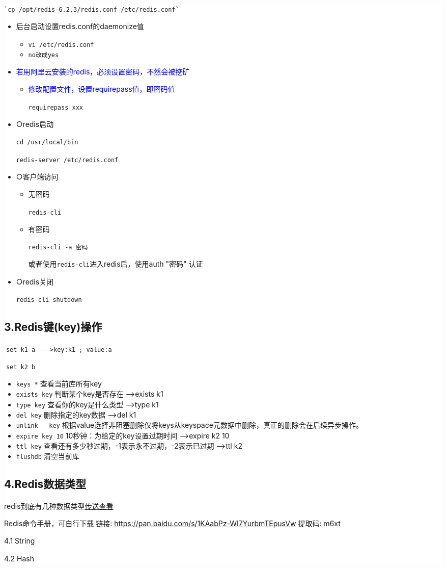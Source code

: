     `cp /opt/redis-6.2.3/redis.conf /etc/redis.conf`

  - 后台启动设置redis.conf的daemonize值

    - `vi /etc/redis.conf`
    - `no改成yes`  

  - <font color=blue>若用阿里云安装的redis，必须设置密码，不然会被挖矿</font>

    - <font color=blue>修改配置文件，设置requirepass值，即密码值</font>

      `requirepass xxx`

  - ○redis启动

    `cd /usr/local/bin`

    `redis-server /etc/redis.conf`

  - ○客户端访问

    - 无密码

      `redis-cli`	

    - 有密码

      `redis-cli -a 密码`

      或者使用`redis-cli`进入redis后，使用auth "密码" 认证

  - ○redis关闭

    `redis-cli shutdown`

##  3.Redis键(key)操作 

​			`set k1 a --->key:k1 ; value:a`

​			`set k2 b`

- `keys *` 		查看当前库所有key
- `exists key` 		判断某个key是否存在  -->exists k1
- `type key` 		查看你的key是什么类型  -->type k1 
- `del key` 	删除指定的key数据 -->del k1 
- `unlink	key`		根据value选择非阻塞删除仅将keys从keyspace元数据中删除，真正的删除会在后续异步操作。
- `expire key 10` 	10秒钟：为给定的key设置过期时间 -->expire k2 10 
- `ttl key` 		查看还有多少秒过期，-1表示永不过期，-2表示已过期  -->ttl k2 	
- `flushdb` 	清空当前库

##  4.Redis数据类型 

redis到底有几种数据类型[传送查看](https://www.163.com/dy/article/G500BK4U053725XJ.html)

Redis命令手册，可自行下载
链接: https://pan.baidu.com/s/1KAabPz-WI7YurbmTEpusVw 提取码: m6xt 

 4.1 String 

 4.2 Hash 
